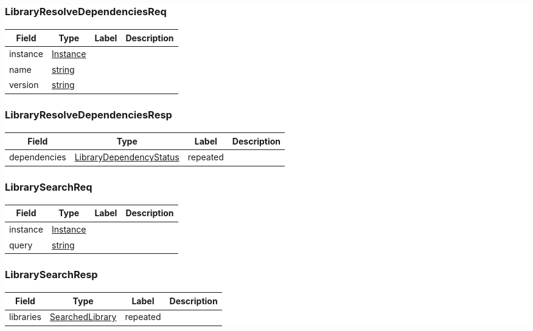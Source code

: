 




<a name="cc.arduino.cli.commands.LibraryResolveDependenciesReq"></a>

### LibraryResolveDependenciesReq



| Field | Type | Label | Description |
| ----- | ---- | ----- | ----------- |
| instance | [Instance](#cc.arduino.cli.commands.Instance) |  |  |
| name | [string](#string) |  |  |
| version | [string](#string) |  |  |






<a name="cc.arduino.cli.commands.LibraryResolveDependenciesResp"></a>

### LibraryResolveDependenciesResp



| Field | Type | Label | Description |
| ----- | ---- | ----- | ----------- |
| dependencies | [LibraryDependencyStatus](#cc.arduino.cli.commands.LibraryDependencyStatus) | repeated |  |






<a name="cc.arduino.cli.commands.LibrarySearchReq"></a>

### LibrarySearchReq



| Field | Type | Label | Description |
| ----- | ---- | ----- | ----------- |
| instance | [Instance](#cc.arduino.cli.commands.Instance) |  |  |
| query | [string](#string) |  |  |






<a name="cc.arduino.cli.commands.LibrarySearchResp"></a>

### LibrarySearchResp



| Field | Type | Label | Description |
| ----- | ---- | ----- | ----------- |
| libraries | [SearchedLibrary](#cc.arduino.cli.commands.SearchedLibrary) | repeated |  |
